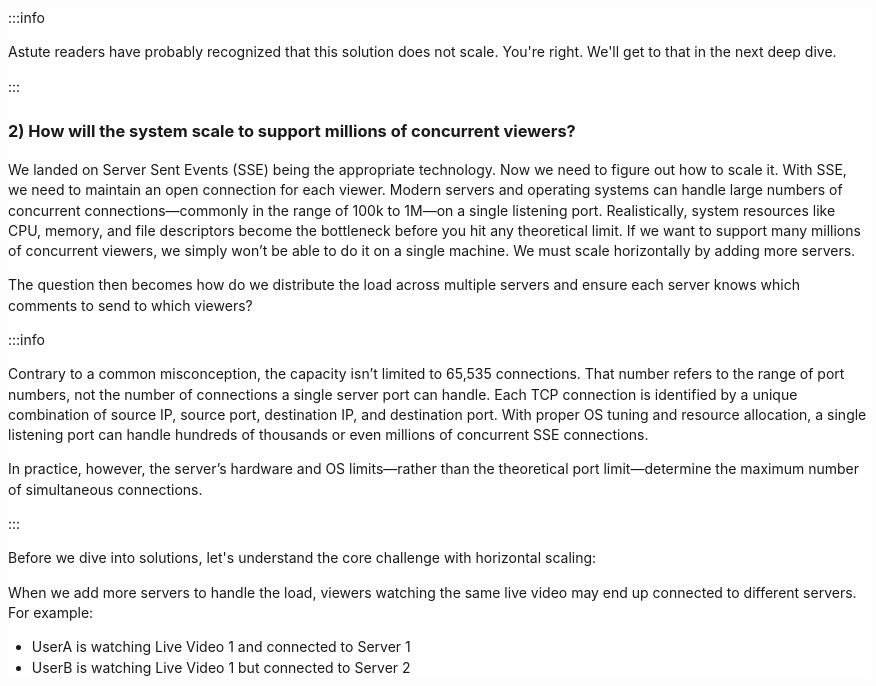 
:::info

Astute readers have probably recognized that this solution does not scale. You're right. We'll get to that in the next deep dive.

:::




### 2) How will the system scale to support millions of concurrent viewers?





We landed on Server Sent Events (SSE) being the appropriate technology. Now we need to figure out how to scale it. With SSE, we need to maintain an open connection for each viewer. Modern servers and operating systems can handle large numbers of concurrent connections—commonly in the range of 100k to 1M—on a single listening port. Realistically, system resources like CPU, memory, and file descriptors become the bottleneck before you hit any theoretical limit. If we want to support many millions of concurrent viewers, we simply won’t be able to do it on a single machine. We must scale horizontally by adding more servers.





The question then becomes how do we distribute the load across multiple servers and ensure each server knows which comments to send to which viewers?



:::info

Contrary to a common misconception, the capacity isn’t limited to 65,535 connections. That number refers to the range of port numbers, not the number of connections a single server port can handle. Each TCP connection is identified by a unique combination of source IP, source port, destination IP, and destination port. With proper OS tuning and resource allocation, a single listening port can handle hundreds of thousands or even millions of concurrent SSE connections.

In practice, however, the server’s hardware and OS limits—rather than the theoretical port limit—determine the maximum number of simultaneous connections.

:::





Before we dive into solutions, let's understand the core challenge with horizontal scaling:





When we add more servers to handle the load, viewers watching the same live video may end up connected to different servers. For example:





* UserA is watching Live Video 1 and connected to Server 1
* UserB is watching Live Video 1 but connected to Server 2
